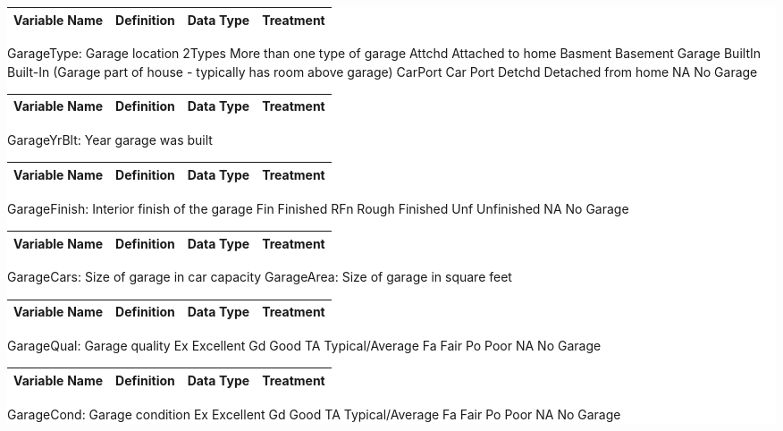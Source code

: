 

|Variable Name|Definition|Data Type|Treatment|
|-------------|----------|---------|---------|
GarageType: Garage location
2Types More than one type of garage
Attchd Attached to home
Basment Basement Garage
BuiltIn Built-In (Garage part of house - typically has room above garage)
CarPort Car Port
Detchd Detached from home
NA No Garage


|Variable Name|Definition|Data Type|Treatment|
|-------------|----------|---------|---------|
GarageYrBlt: Year garage was built



|Variable Name|Definition|Data Type|Treatment|
|-------------|----------|---------|---------|
GarageFinish: Interior finish of the garage
Fin Finished
RFn Rough Finished
Unf Unfinished
NA No Garage


|Variable Name|Definition|Data Type|Treatment|
|-------------|----------|---------|---------|
GarageCars: Size of garage in car capacity
GarageArea: Size of garage in square feet



|Variable Name|Definition|Data Type|Treatment|
|-------------|----------|---------|---------|
GarageQual: Garage quality
Ex Excellent
Gd Good
TA Typical/Average
Fa Fair
Po Poor
NA No Garage



|Variable Name|Definition|Data Type|Treatment|
|-------------|----------|---------|---------|
GarageCond: Garage condition
Ex Excellent
Gd Good
TA Typical/Average
Fa Fair
Po Poor
NA No Garage

